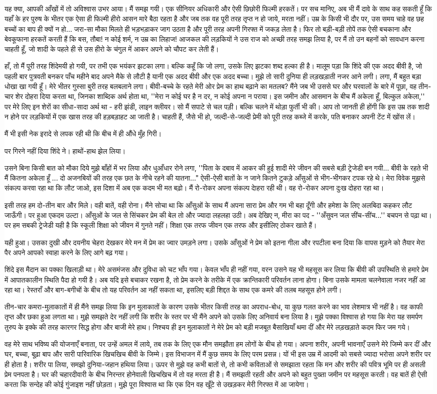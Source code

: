 यह क्या, आपकी आँखों में तो अविश्वास उभर आया। मैं समझ गयी। एक सीनियर अधिकारी और ऐसी छिछोरी फिल्मी हरकतें। पर सच मानिए, अब भी मैं दावे के साथ कह सकती हूँ कि यहाँ के हर पुरुष के भीतर एक ऐसा ही फिल्मी हीरो आसन मारे बैठा रहता है और जब तक वह पूरी तरह तृप्त न हो जाये, मरता नहीं। उम्र के किसी भी दौर पर, उस समय चाहे वह छह बच्चों का बाप ही क्यों न हो... जरा-सा मौका मिलते ही भड़भड़ाकर जाग उठता है और पूरी तरह अपनी गिरफ्त में जकड़ लेता है। फिर तो बड़ी-बड़ी तोपें तक ऐसी बचकाना और बेवकूफाना हरकतें करती हैं कि बस, तौबा! न कोई शर्म, न उम्र का लिहाज! आजकल की लड़कियों ने उस राज को अच्छी तरह समझ लिया है, पर मैं तो उन बहनों को सावधान करना चाहती हूँ, जो शादी के पहले ही से उस हीरो के चंगुल में आकर अपने को चौपट कर लेती हैं।

हाँ, तो मैं पूरी तरह शिंदेमयी हो गयी, पर तभी एक भयंकर झटका लगा। बल्कि कहूँ कि जो लगा, उसके लिए झटका शब्द हल्का ही है। मालूम पड़ा कि शिंदे की एक अदद बीवी है, जो पहली बार पुत्रवती बनकर पाँच महीने बाद अपने मैके से लौटी है यानी एक अदद बीवी और एक अदद बच्चा। मुझे तो सारी दुनिया ही लड़खड़ाती नजर आने लगी। लगा, मैं बहुत बड़ा धोखा खा गयी हूँ। मेरे भीतर गुस्सा बुरी तरह बलबलाने लगा। बीवी-बच्चे के रहते मेरी ओर प्रेम का हाथ बढ़ाने का मतलब? मैंने जब भी उससे घर और घरवालों के बारे में पूछा, वह तीन-चार शेर दोहरा दिया करता था, जिनका शाब्दिक अर्थ होता था, ''मेरा न कोई घर है न दर, न कोई अपना न पराया। इस जमीन और आसमान के बीच मैं अकेला हूँ, बिल्कुल अकेला,'' पर मेरे लिए इन शेरों का सीधा-सादा अर्थ था - हरी झंडी, लाइन क्लीयर। सो मैं सपाटे से चल पड़ी। बल्कि चलने में थोड़ा फुर्ती भी की। आप तो जानती ही होंगी कि इस उम्र तक शादी न होने पर लड़कियों में एक खास तरह की हड़बड़ाहट आ जाती है। चाहती हैं, जैसे भी हो, जल्दी-से-जल्दी प्रेमी को पूरी तरह कब्जे में करके, पति बनाकर अपनी टेंट में खोंस लें।

मैं भी इसी नेक इरादे से लपक रही थी कि बीच में ही औंधे मुँह गिरी।

पर गिरने नहीं दिया शिंदे ने। हाथों-हाथ झेल लिया।

उसने बिना किसी बात को मौका दिये मुझे बाँहों में भर लिया और धुआँधार रोने लगा, ''पिता के दबाव में आकर की हुई शादी मेरे जीवन की सबसे बड़ी ट्रेजेडी बन गयी... बीवी के रहते भी मैं कितना अकेला हूँ ... दो अजनबियों की तरह एक छत के नीचे रहने की यातना..." ऐसी-ऐसी बातों के न जाने कितने टुकड़े आँसुओं से भीग-भीगकर टपक रहे थे। मेरा विवेक मुझसे संकल्प करवा रहा था कि लौट जाओ, इस दिशा में अब एक कदम भी मत बढ़ो। मैं रो-रोकर अपना संकल्प देाहरा रही थी। वह रो-रोकर अपना दुःख दोहरा रहा था।

इसी तरह हम दो-तीन बार और मिले। वही बातें, वही रोना। मैंने सोचा था कि आँसुओं के साथ मैं अपना सारा प्रेम और गम भी बहा दूँगी और हमेशा के लिए अलबिदा कहकर लौट जाऊँगी। पर हुआ एकदम उल्टा। आँसुओं के जल से सिंचकर प्रेम की बेल तो और ज्यादा लहलहा उठी। अब देखिए न, मीरा का पद - ''अँसुवन जल सींच-सींच...'' बचपन से पढ़ा था। पर हम सबकी ट्रेजेडी यही है कि स्कूली शिक्षा को जीवन में गुनते नहीं। शिक्षा एक तरफ जीवन एक तरफ और इसीलिए ठोकर खाते हैं।

यही हुआ। उसका दुखी और दयनीय चेहरा देखकर मेरे मन में प्रेम का ज्वार उमड़ने लगा। उसके आँसुओं ने प्रेम को इतना गीला और रपटीला बना दिया कि वापस मुड़ने को तैयार मेरा पैर अपने आपको स्वाहा करने के लिए आगे बढ़ गया।

शिंदे इस मैदान का पक्का खिलाड़ी था। मेरे असमंजस और दुविधा को चट भाँप गया। केवल भाँप ही नहीं गया, वरन उसने यह भी महसूस कर लिया कि बीवी की उपस्थिति से हमारे प्रेम में आपातकालीन स्थिति पैदा हो गयी है। अब यदि इसे बचाकर रखना है, तो प्रेम करने के तरीके में एक क्रान्तिकारी परिवर्तन लाना होगा। बिना उसके मामला चलनेवाला नजर नहीं आ रहा था। रेस्तराँ और बाग-बगीचों के बीच तो यह परिवर्तन आ नहीं सकता था, इसलिए बड़ी शिद्दत के साथ एक कमरे की तलब महसूस होने लगी।

तीन-चार कमरा-मुलाकातों में ही मैंने समझ लिया कि इन मुलाकातों के कारण उसके भीतर किसी तरह का अपराध-बोध, या कुछ गलत करने का भाव लेशमात्र भी नहीं है। वह काफी तृप्त और छका हुआ लगता था। मुझे समझते देर नहीं लगी कि शरीर के स्तर पर भी मैंने अपने को उसके लिए अनिवार्य बना लिया है। मुझे पक्का विश्वास हो गया कि मेरा यह समर्पण तुरुप के इक्के की तरह कारगर सिद्ध होगा और बाजी मेरे हाथ। निश्चय ही इन मुलाकातों ने मेरे प्रेम को बड़ी मजबूत बैसाखियाँ थमा दीं और मेरे लड़खड़ाते कदम फिर जम गये।

वह मेरे साथ भविष्य की योजनाएँ बनाता, पर उन्हें अमल में लाये, तब तक के लिए एक मौन समझौता हम लोगों के बीच हो गया। अपना शरीर, अपनी भावनाएँ उसने मेरे जिम्मे कर दीं और घर, बच्चा, बूढ़ा बाप और सारी पारिवारिक खिचखिच बीवी के जिम्मे। इस विभाजन में मैं कुछ समय के लिए परम प्रसन्न। यों भी इस उम्र में आदमी को सबसे ज्यादा भरोसा अपने शरीर पर ही होता है। शरीर पा लिया, समझो दुनिया-जहान हथिया लिया। ऊपर से मुझे वह कभी बातों से, तो कभी कविताओं से समझाता रहता कि मन और शरीर की पवित्र भूमि पर ही असली प्रेम पनपता है। घर की चहारदीवारी के बीच निरन्तर होनेवाली खिचखिच में तो वह मरता ही है। मैं समझती रहती और अपने को बहुत पुख्ता जमीन पर महसूस करती। वह बातें ही ऐसी करता कि सन्देह की कोई गुंजाइश नहीं छोड़ता। मुझे पूरा विश्वास था कि एक दिन वह खूँटे से उखड़कर मेरी गिरफ्त में आ जायेगा।
